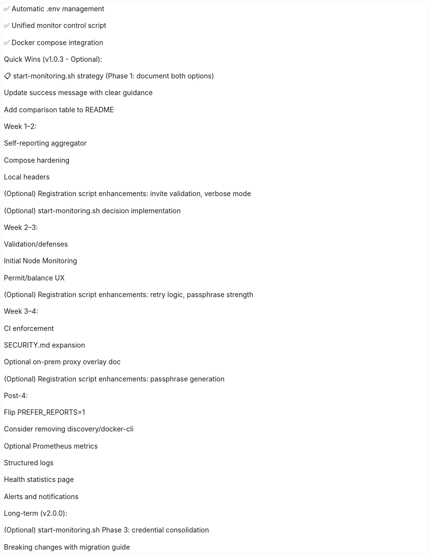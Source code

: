 ✅ Automatic .env management

✅ Unified monitor control script

✅ Docker compose integration

Quick Wins (v1.0.3 - Optional):

📋 start-monitoring.sh strategy (Phase 1: document both options)

Update success message with clear guidance

Add comparison table to README

Week 1–2:

Self-reporting aggregator

Compose hardening

Local headers

(Optional) Registration script enhancements: invite validation, verbose mode

(Optional) start-monitoring.sh decision implementation

Week 2–3:

Validation/defenses

Initial Node Monitoring

Permit/balance UX

(Optional) Registration script enhancements: retry logic, passphrase strength

Week 3–4:

CI enforcement

SECURITY.md expansion

Optional on-prem proxy overlay doc

(Optional) Registration script enhancements: passphrase generation

Post-4:

Flip PREFER_REPORTS=1

Consider removing discovery/docker-cli

Optional Prometheus metrics

Structured logs

Health statistics page

Alerts and notifications

Long-term (v2.0.0):

(Optional) start-monitoring.sh Phase 3: credential consolidation

Breaking changes with migration guide
